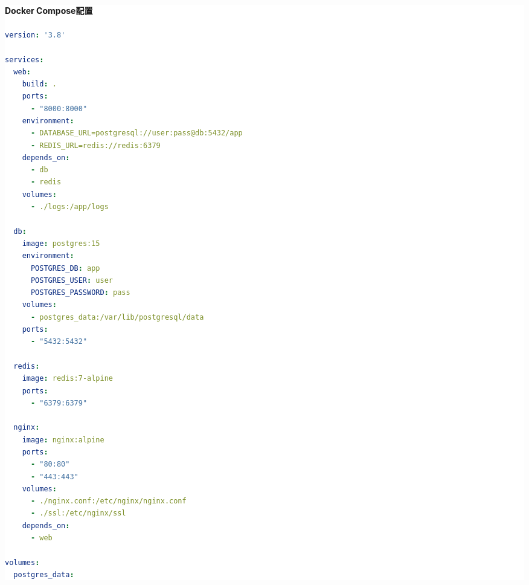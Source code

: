 ```dockerfile
```

#### Docker Compose配置
```yaml
version: '3.8'

services:
  web:
    build: .
    ports:
      - "8000:8000"
    environment:
      - DATABASE_URL=postgresql://user:pass@db:5432/app
      - REDIS_URL=redis://redis:6379
    depends_on:
      - db
      - redis
    volumes:
      - ./logs:/app/logs

  db:
    image: postgres:15
    environment:
      POSTGRES_DB: app
      POSTGRES_USER: user
      POSTGRES_PASSWORD: pass
    volumes:
      - postgres_data:/var/lib/postgresql/data
    ports:
      - "5432:5432"

  redis:
    image: redis:7-alpine
    ports:
      - "6379:6379"

  nginx:
    image: nginx:alpine
    ports:
      - "80:80"
      - "443:443"
    volumes:
      - ./nginx.conf:/etc/nginx/nginx.conf
      - ./ssl:/etc/nginx/ssl
    depends_on:
      - web

volumes:
  postgres_data:
```
